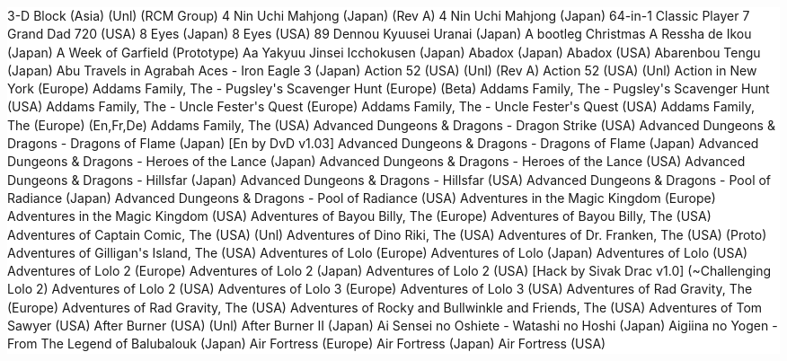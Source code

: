 3-D Block (Asia) (Unl) (RCM Group)
4 Nin Uchi Mahjong (Japan) (Rev A)
4 Nin Uchi Mahjong (Japan)
64-in-1 Classic Player
7 Grand Dad
720 (USA)
8 Eyes (Japan)
8 Eyes (USA)
89 Dennou Kyuusei Uranai (Japan)
A bootleg Christmas
A Ressha de Ikou (Japan)
A Week of Garfield (Prototype)
Aa Yakyuu Jinsei Icchokusen (Japan)
Abadox (Japan)
Abadox (USA)
Abarenbou Tengu (Japan)
Abu Travels in Agrabah
Aces - Iron Eagle 3 (Japan)
Action 52 (USA) (Unl) (Rev A)
Action 52 (USA) (Unl)
Action in New York (Europe)
Addams Family, The - Pugsley's Scavenger Hunt (Europe) (Beta)
Addams Family, The - Pugsley's Scavenger Hunt (USA)
Addams Family, The - Uncle Fester's Quest (Europe)
Addams Family, The - Uncle Fester's Quest (USA)
Addams Family, The (Europe) (En,Fr,De)
Addams Family, The (USA)
Advanced Dungeons & Dragons - Dragon Strike (USA)
Advanced Dungeons & Dragons - Dragons of Flame (Japan) [En by DvD v1.03]
Advanced Dungeons & Dragons - Dragons of Flame (Japan)
Advanced Dungeons & Dragons - Heroes of the Lance (Japan)
Advanced Dungeons & Dragons - Heroes of the Lance (USA)
Advanced Dungeons & Dragons - Hillsfar (Japan)
Advanced Dungeons & Dragons - Hillsfar (USA)
Advanced Dungeons & Dragons - Pool of Radiance (Japan)
Advanced Dungeons & Dragons - Pool of Radiance (USA)
Adventures in the Magic Kingdom (Europe)
Adventures in the Magic Kingdom (USA)
Adventures of Bayou Billy, The (Europe)
Adventures of Bayou Billy, The (USA)
Adventures of Captain Comic, The (USA) (Unl)
Adventures of Dino Riki, The (USA)
Adventures of Dr. Franken, The (USA) (Proto)
Adventures of Gilligan's Island, The (USA)
Adventures of Lolo (Europe)
Adventures of Lolo (Japan)
Adventures of Lolo (USA)
Adventures of Lolo 2 (Europe)
Adventures of Lolo 2 (Japan)
Adventures of Lolo 2 (USA) [Hack by Sivak Drac v1.0] (~Challenging Lolo 2)
Adventures of Lolo 2 (USA)
Adventures of Lolo 3 (Europe)
Adventures of Lolo 3 (USA)
Adventures of Rad Gravity, The (Europe)
Adventures of Rad Gravity, The (USA)
Adventures of Rocky and Bullwinkle and Friends, The (USA)
Adventures of Tom Sawyer (USA)
After Burner (USA) (Unl)
After Burner II (Japan)
Ai Sensei no Oshiete - Watashi no Hoshi (Japan)
Aigiina no Yogen - From The Legend of Balubalouk (Japan)
Air Fortress (Europe)
Air Fortress (Japan)
Air Fortress (USA)